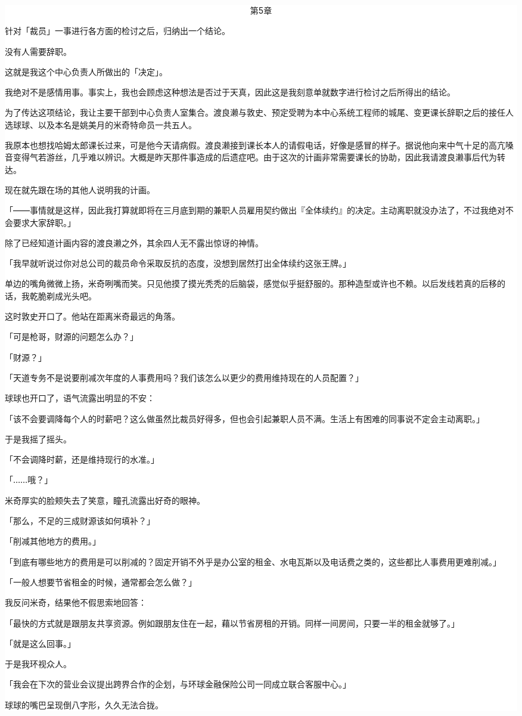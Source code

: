 <p align="center">第5章</p>

针对「裁员」一事进行各方面的检讨之后，归纳出一个结论。

没有人需要辞职。

这就是我这个中心负责人所做出的「决定」。

我绝对不是感情用事。事实上，我也会顾虑这种想法是否过于天真，因此这是我刻意单就数字进行检讨之后所得出的结论。

为了传达这项结论，我让主要干部到中心负责人室集合。渡良濑与敦史、预定受聘为本中心系统工程师的城尾、变更课长辞职之后的接任人选球球、以及本名是姚美月的米奇特命员一共五人。

我原本也想找哈姆太郎课长过来，可是他今天请病假。渡良濑接到课长本人的请假电话，好像是感冒的样子。据说他向来中气十足的高亢嗓音变得气若游丝，几乎难以辨识。大概是昨天那件事造成的后遗症吧。由于这次的计画非常需要课长的协助，因此我请渡良濑事后代为转达。

现在就先跟在场的其他人说明我的计画。

「——事情就是这样，因此我打算就即将在三月底到期的兼职人员雇用契约做出『全体续约』的决定。主动离职就没办法了，不过我绝对不会要求大家辞职。」

除了已经知道计画内容的渡良濑之外，其余四人无不露出惊讶的神情。

「我早就听说过你对总公司的裁员命令采取反抗的态度，没想到居然打出全体续约这张王牌。」

单边的嘴角微微上扬，米奇咧嘴而笑。只见他摸了摸光秃秃的后脑袋，感觉似乎挺舒服的。那种造型或许也不赖。以后发线若真的后移的话，我乾脆剃成光头吧。

这时敦史开口了。他站在距离米奇最远的角落。

「可是枪哥，财源的问题怎么办？」

「财源？」

「天道专务不是说要削减次年度的人事费用吗？我们该怎么以更少的费用维持现在的人员配置？」

球球也开口了，语气流露出明显的不安：

「该不会要调降每个人的时薪吧？这么做虽然比裁员好得多，但也会引起兼职人员不满。生活上有困难的同事说不定会主动离职。」

于是我摇了摇头。

「不会调降时薪，还是维持现行的水准。」

「……哦？」

米奇厚实的脸颊失去了笑意，瞳孔流露出好奇的眼神。

「那么，不足的三成财源该如何填补？」

「削减其他地方的费用。」

「到底有哪些地方的费用是可以削减的？固定开销不外乎是办公室的租金、水电瓦斯以及电话费之类的，这些都比人事费用更难削减。」

「一般人想要节省租金的时候，通常都会怎么做？」

我反问米奇，结果他不假思索地回答：

「最快的方式就是跟朋友共享资源。例如跟朋友住在一起，藉以节省房租的开销。同样一间房间，只要一半的租金就够了。」

「就是这么回事。」

于是我环视众人。

「我会在下次的营业会议提出跨界合作的企划，与环球金融保险公司一同成立联合客服中心。」

球球的嘴巴呈现倒八字形，久久无法合拢。
